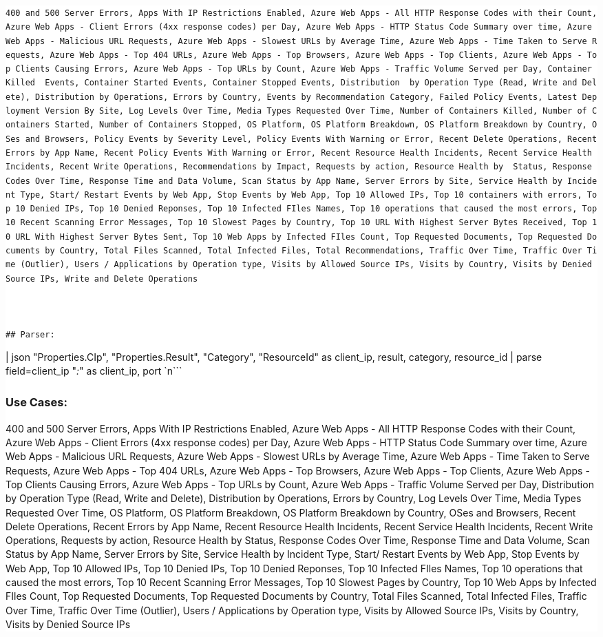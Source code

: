 ```
400 and 500 Server Errors, Apps With IP Restrictions Enabled, Azure Web Apps - All HTTP Response Codes with their Count, Azure Web Apps - Client Errors (4xx response codes) per Day, Azure Web Apps - HTTP Status Code Summary over time, Azure Web Apps - Malicious URL Requests, Azure Web Apps - Slowest URLs by Average Time, Azure Web Apps - Time Taken to Serve Requests, Azure Web Apps - Top 404 URLs, Azure Web Apps - Top Browsers, Azure Web Apps - Top Clients, Azure Web Apps - Top Clients Causing Errors, Azure Web Apps - Top URLs by Count, Azure Web Apps - Traffic Volume Served per Day, Container Killed  Events, Container Started Events, Container Stopped Events, Distribution  by Operation Type (Read, Write and Delete), Distribution by Operations, Errors by Country, Events by Recommendation Category, Failed Policy Events, Latest Deployment Version By Site, Log Levels Over Time, Media Types Requested Over Time, Number of Containers Killed, Number of Containers Started, Number of Containers Stopped, OS Platform, OS Platform Breakdown, OS Platform Breakdown by Country, OSes and Browsers, Policy Events by Severity Level, Policy Events With Warning or Error, Recent Delete Operations, Recent Errors by App Name, Recent Policy Events With Warning or Error, Recent Resource Health Incidents, Recent Service Health Incidents, Recent Write Operations, Recommendations by Impact, Requests by action, Resource Health by  Status, Response Codes Over Time, Response Time and Data Volume, Scan Status by App Name, Server Errors by Site, Service Health by Incident Type, Start/ Restart Events by Web App, Stop Events by Web App, Top 10 Allowed IPs, Top 10 containers with errors, Top 10 Denied IPs, Top 10 Denied Reponses, Top 10 Infected FIles Names, Top 10 operations that caused the most errors, Top 10 Recent Scanning Error Messages, Top 10 Slowest Pages by Country, Top 10 URL With Highest Server Bytes Received, Top 10 URL With Highest Server Bytes Sent, Top 10 Web Apps by Infected FIles Count, Top Requested Documents, Top Requested Documents by Country, Total Files Scanned, Total Infected Files, Total Recommendations, Traffic Over Time, Traffic Over Time (Outlier), Users / Applications by Operation type, Visits by Allowed Source IPs, Visits by Country, Visits by Denied Source IPs, Write and Delete Operations



## Parser:
```
| json "Properties.CIp", "Properties.Result", "Category", "ResourceId" as client_ip, result, category, resource_id
| parse field=client_ip "*:*" as client_ip, port
 `n```
### Use Cases:
400 and 500 Server Errors, Apps With IP Restrictions Enabled, Azure Web Apps - All HTTP Response Codes with their Count, Azure Web Apps - Client Errors (4xx response codes) per Day, Azure Web Apps - HTTP Status Code Summary over time, Azure Web Apps - Malicious URL Requests, Azure Web Apps - Slowest URLs by Average Time, Azure Web Apps - Time Taken to Serve Requests, Azure Web Apps - Top 404 URLs, Azure Web Apps - Top Browsers, Azure Web Apps - Top Clients, Azure Web Apps - Top Clients Causing Errors, Azure Web Apps - Top URLs by Count, Azure Web Apps - Traffic Volume Served per Day, Distribution  by Operation Type (Read, Write and Delete), Distribution by Operations, Errors by Country, Log Levels Over Time, Media Types Requested Over Time, OS Platform, OS Platform Breakdown, OS Platform Breakdown by Country, OSes and Browsers, Recent Delete Operations, Recent Errors by App Name, Recent Resource Health Incidents, Recent Service Health Incidents, Recent Write Operations, Requests by action, Resource Health by  Status, Response Codes Over Time, Response Time and Data Volume, Scan Status by App Name, Server Errors by Site, Service Health by Incident Type, Start/ Restart Events by Web App, Stop Events by Web App, Top 10 Allowed IPs, Top 10 Denied IPs, Top 10 Denied Reponses, Top 10 Infected FIles Names, Top 10 operations that caused the most errors, Top 10 Recent Scanning Error Messages, Top 10 Slowest Pages by Country, Top 10 Web Apps by Infected FIles Count, Top Requested Documents, Top Requested Documents by Country, Total Files Scanned, Total Infected Files, Traffic Over Time, Traffic Over Time (Outlier), Users / Applications by Operation type, Visits by Allowed Source IPs, Visits by Country, Visits by Denied Source IPs

